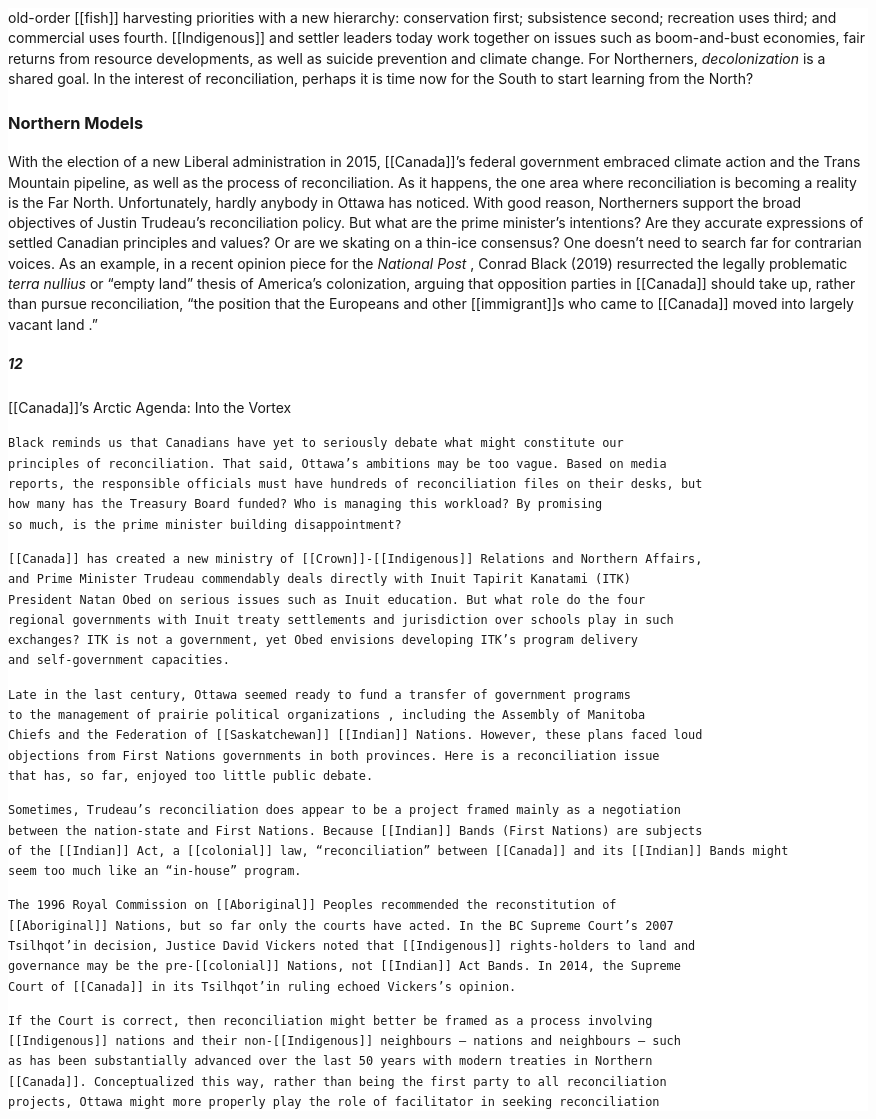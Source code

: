 old-order [[fish]] harvesting priorities with a new hierarchy: conservation first; subsistence
second; recreation uses third; and commercial uses fourth. [[Indigenous]] and settler leaders
today work together on issues such as boom-and-bust economies, fair returns from
resource developments, as well as suicide prevention and climate change. For Northerners,
_decolonization_ is a shared goal. In the interest of reconciliation, perhaps it is time now for
the South to start learning from the North?
### Northern Models
With the election of a new Liberal administration in 2015, [[Canada]]’s federal government
embraced climate action and the Trans Mountain pipeline, as well as the process of
reconciliation. As it happens, the one area where reconciliation is becoming a reality is
the Far North. Unfortunately, hardly anybody in Ottawa has noticed. With good reason,
Northerners support the broad objectives of Justin Trudeau’s reconciliation policy. But
what are the prime minister’s intentions? Are they accurate expressions of settled Canadian
principles and values? Or are we skating on a thin-ice consensus? One doesn’t need to
search far for contrarian voices. As an example, in a recent opinion piece for the _National
Post_ , Conrad Black (2019) resurrected the legally problematic _terra nullius_ or “empty land”
thesis of America’s colonization, arguing that opposition parties in [[Canada]] should take up,
rather than pursue reconciliation, “the position that the Europeans and other [[immigrant]]s
who came to [[Canada]] moved into largely vacant land .”
```
 ```
##### 12
[[Canada]]’s Arctic Agenda: Into the Vortex
```
Black reminds us that Canadians have yet to seriously debate what might constitute our
principles of reconciliation. That said, Ottawa’s ambitions may be too vague. Based on media
reports, the responsible officials must have hundreds of reconciliation files on their desks, but
how many has the Treasury Board funded? Who is managing this workload? By promising
so much, is the prime minister building disappointment?
```
```
[[Canada]] has created a new ministry of [[Crown]]-[[Indigenous]] Relations and Northern Affairs,
and Prime Minister Trudeau commendably deals directly with Inuit Tapirit Kanatami (ITK)
President Natan Obed on serious issues such as Inuit education. But what role do the four
regional governments with Inuit treaty settlements and jurisdiction over schools play in such
exchanges? ITK is not a government, yet Obed envisions developing ITK’s program delivery
and self-government capacities.
```
```
Late in the last century, Ottawa seemed ready to fund a transfer of government programs
to the management of prairie political organizations , including the Assembly of Manitoba
Chiefs and the Federation of [[Saskatchewan]] [[Indian]] Nations. However, these plans faced loud
objections from First Nations governments in both provinces. Here is a reconciliation issue
that has, so far, enjoyed too little public debate.
```
```
Sometimes, Trudeau’s reconciliation does appear to be a project framed mainly as a negotiation
between the nation-state and First Nations. Because [[Indian]] Bands (First Nations) are subjects
of the [[Indian]] Act, a [[colonial]] law, “reconciliation” between [[Canada]] and its [[Indian]] Bands might
seem too much like an “in-house” program.
```
```
The 1996 Royal Commission on [[Aboriginal]] Peoples recommended the reconstitution of
[[Aboriginal]] Nations, but so far only the courts have acted. In the BC Supreme Court’s 2007
Tsilhqot’in decision, Justice David Vickers noted that [[Indigenous]] rights-holders to land and
governance may be the pre-[[colonial]] Nations, not [[Indian]] Act Bands. In 2014, the Supreme
Court of [[Canada]] in its Tsilhqot’in ruling echoed Vickers’s opinion.
```
```
If the Court is correct, then reconciliation might better be framed as a process involving
[[Indigenous]] nations and their non-[[Indigenous]] neighbours — nations and neighbours — such
as has been substantially advanced over the last 50 years with modern treaties in Northern
[[Canada]]. Conceptualized this way, rather than being the first party to all reconciliation
projects, Ottawa might more properly play the role of facilitator in seeking reconciliation
```